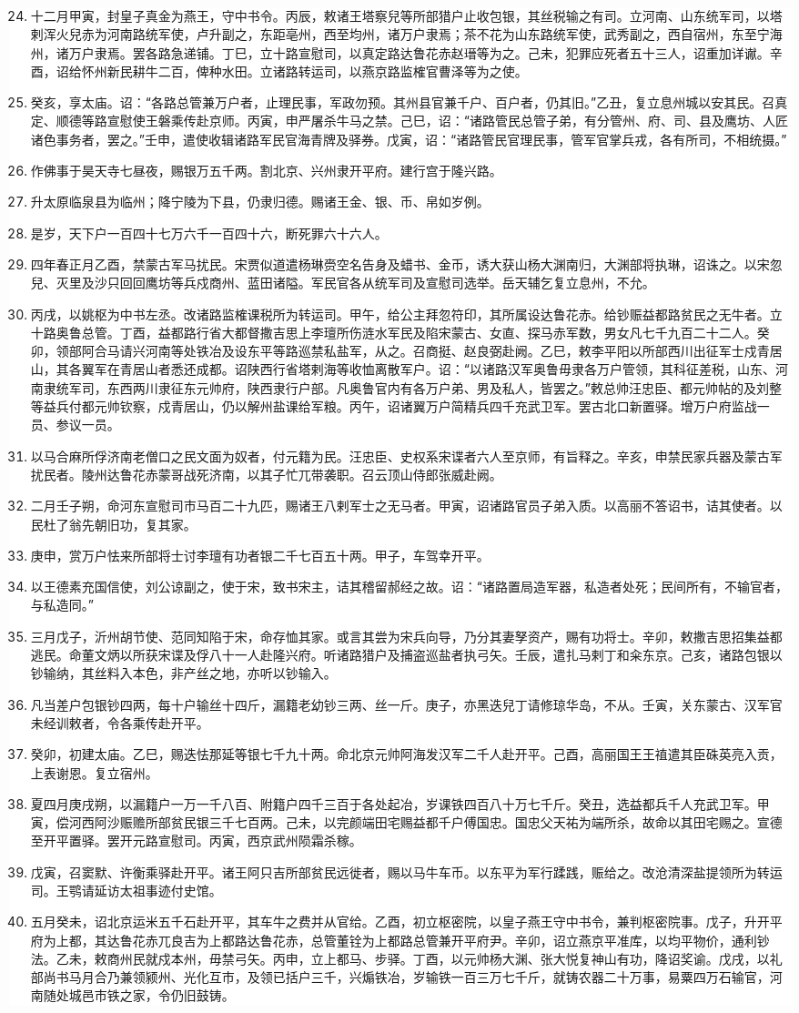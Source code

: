 24. <span id="本纪第五_世祖二-24"></span>
十二月甲寅，封皇子真金为燕王，守中书令。丙辰，敕诸王塔察兒等所部猎户止收包银，其丝税输之有司。立河南、山东统军司，以塔剌浑火兒赤为河南路统军使，卢升副之，东距亳州，西至均州，诸万户隶焉；茶不花为山东路统军使，武秀副之，西自宿州，东至宁海州，诸万户隶焉。罢各路急递铺。丁巳，立十路宣慰司，以真定路达鲁花赤赵瑨等为之。己未，犯罪应死者五十三人，诏重加详谳。辛酉，诏给怀州新民耕牛二百，俾种水田。立诸路转运司，以燕京路监榷官曹泽等为之使。

25. <span id="本纪第五_世祖二-25"></span>
癸亥，享太庙。诏：“各路总管兼万户者，止理民事，军政勿预。其州县官兼千户、百户者，仍其旧。”乙丑，复立息州城以安其民。召真定、顺德等路宣慰使王磐乘传赴京师。丙寅，申严屠杀牛马之禁。己巳，诏：“诸路管民总管子弟，有分管州、府、司、县及鹰坊、人匠诸色事务者，罢之。”壬申，遣使收辑诸路军民官海青牌及驿券。戊寅，诏：“诸路管民官理民事，管军官掌兵戎，各有所司，不相统摄。”

26. <span id="本纪第五_世祖二-26"></span>
作佛事于昊天寺七昼夜，赐银万五千两。割北京、兴州隶开平府。建行宫于隆兴路。

27. <span id="本纪第五_世祖二-27"></span>
升太原临泉县为临州；降宁陵为下县，仍隶归德。赐诸王金、银、币、帛如岁例。

28. <span id="本纪第五_世祖二-28"></span>
是岁，天下户一百四十七万六千一百四十六，断死罪六十六人。

29. <span id="本纪第五_世祖二-29"></span>
四年春正月乙酉，禁蒙古军马扰民。宋贾似道遣杨琳赍空名告身及蜡书、金币，诱大获山杨大渊南归，大渊部将执琳，诏诛之。以宋忽兒、灭里及沙只回回鹰坊等兵戍商州、蓝田诸隘。军民官各从统军司及宣慰司选举。岳天辅乞复立息州，不允。

30. <span id="本纪第五_世祖二-30"></span>
丙戌，以姚枢为中书左丞。改诸路监榷课税所为转运司。甲午，给公主拜忽符印，其所属设达鲁花赤。给钞赈益都路贫民之无牛者。立十路奥鲁总管。丁酉，益都路行省大都督撒吉思上李璮所伤涟水军民及陷宋蒙古、女直、探马赤军数，男女凡七千九百二十二人。癸卯，领部阿合马请兴河南等处铁冶及设东平等路巡禁私盐军，从之。召商挺、赵良弼赴阙。乙巳，敕李平阳以所部西川出征军士戍青居山，其各翼军在青居山者悉还成都。诏陕西行省塔剌海等收恤离散军户。诏：“以诸路汉军奥鲁毋隶各万户管领，其科征差税，山东、河南隶统军司，东西两川隶征东元帅府，陕西隶行户部。凡奥鲁官内有各万户弟、男及私人，皆罢之。”敕总帅汪忠臣、都元帅帖的及刘整等益兵付都元帅钦察，戍青居山，仍以解州盐课给军粮。丙午，诏诸翼万户简精兵四千充武卫军。罢古北口新置驿。增万户府监战一员、参议一员。

31. <span id="本纪第五_世祖二-31"></span>
以马合麻所俘济南老僧口之民文面为奴者，付元籍为民。汪忠臣、史权系宋谍者六人至京师，有旨释之。辛亥，申禁民家兵器及蒙古军扰民者。陵州达鲁花赤蒙哥战死济南，以其子忙兀带袭职。召云顶山侍郎张威赴阙。

32. <span id="本纪第五_世祖二-32"></span>
二月壬子朔，命河东宣慰司市马百二十九匹，赐诸王八剌军士之无马者。甲寅，诏诸路官员子弟入质。以高丽不答诏书，诘其使者。以民杜了翁先朝旧功，复其家。

33. <span id="本纪第五_世祖二-33"></span>
庚申，赏万户怯来所部将士讨李璮有功者银二千七百五十两。甲子，车驾幸开平。

34. <span id="本纪第五_世祖二-34"></span>
以王德素充国信使，刘公谅副之，使于宋，致书宋主，诘其稽留郝经之故。诏：“诸路置局造军器，私造者处死；民间所有，不输官者，与私造同。”

35. <span id="本纪第五_世祖二-35"></span>
三月戊子，沂州胡节使、范同知陷于宋，命存恤其家。或言其尝为宋兵向导，乃分其妻孥资产，赐有功将士。辛卯，敕撒吉思招集益都逃民。命董文炳以所获宋谍及俘八十一人赴隆兴府。听诸路猎户及捕盗巡盐者执弓矢。壬辰，遣扎马剌丁和籴东京。己亥，诸路包银以钞输纳，其丝料入本色，非产丝之地，亦听以钞输入。

36. <span id="本纪第五_世祖二-36"></span>
凡当差户包银钞四两，每十户输丝十四斤，漏籍老幼钞三两、丝一斤。庚子，亦黑迭兒丁请修琼华岛，不从。壬寅，关东蒙古、汉军官未经训敕者，令各乘传赴开平。

37. <span id="本纪第五_世祖二-37"></span>
癸卯，初建太庙。乙巳，赐迭怯那延等银七千九十两。命北京元帅阿海发汉军二千人赴开平。己酉，高丽国王王禃遣其臣硃英亮入贡，上表谢恩。复立宿州。

38. <span id="本纪第五_世祖二-38"></span>
夏四月庚戌朔，以漏籍户一万一千八百、附籍户四千三百于各处起冶，岁课铁四百八十万七千斤。癸丑，选益都兵千人充武卫军。甲寅，偿河西阿沙赈赡所部贫民银三千七百两。己未，以完颜端田宅赐益都千户傅国忠。国忠父天祐为端所杀，故命以其田宅赐之。宣德至开平置驿。罢开元路宣慰司。丙寅，西京武州陨霜杀稼。

39. <span id="本纪第五_世祖二-39"></span>
戊寅，召窦默、许衡乘驿赴开平。诸王阿只吉所部贫民远徙者，赐以马牛车币。以东平为军行蹂践，赈给之。改沧清深盐提领所为转运司。王鹗请延访太祖事迹付史馆。

40. <span id="本纪第五_世祖二-40"></span>
五月癸未，诏北京运米五千石赴开平，其车牛之费并从官给。乙酉，初立枢密院，以皇子燕王守中书令，兼判枢密院事。戊子，升开平府为上都，其达鲁花赤兀良吉为上都路达鲁花赤，总管董铨为上都路总管兼开平府尹。辛卯，诏立燕京平准库，以均平物价，通利钞法。乙未，敕商州民就戍本州，毋禁弓矢。丙申，立上都马、步驿。丁酉，以元帅杨大渊、张大悦复神山有功，降诏奖谕。戊戌，以礼部尚书马月合乃兼领颍州、光化互市，及领已括户三千，兴煽铁冶，岁输铁一百三万七千斤，就铸农器二十万事，易粟四万石输官，河南随处城邑市铁之家，令仍旧鼓铸。
